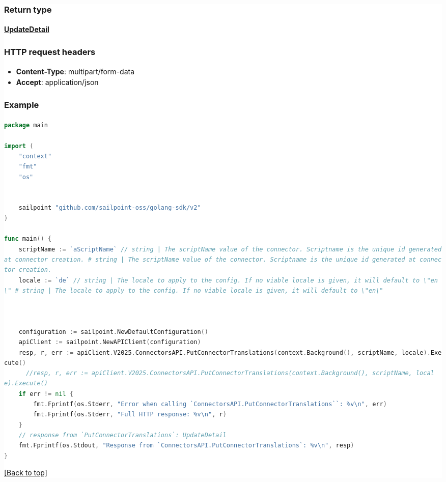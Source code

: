 

### Return type

[**UpdateDetail**](../models/update-detail)

### HTTP request headers

- **Content-Type**: multipart/form-data
- **Accept**: application/json

### Example

```go
package main

import (
	"context"
	"fmt"
	"os"
  
    
	sailpoint "github.com/sailpoint-oss/golang-sdk/v2"
)

func main() {
    scriptName := `aScriptName` // string | The scriptName value of the connector. Scriptname is the unique id generated at connector creation. # string | The scriptName value of the connector. Scriptname is the unique id generated at connector creation.
    locale := `de` // string | The locale to apply to the config. If no viable locale is given, it will default to \"en\" # string | The locale to apply to the config. If no viable locale is given, it will default to \"en\"

    

    configuration := sailpoint.NewDefaultConfiguration()
    apiClient := sailpoint.NewAPIClient(configuration)
    resp, r, err := apiClient.V2025.ConnectorsAPI.PutConnectorTranslations(context.Background(), scriptName, locale).Execute()
	  //resp, r, err := apiClient.V2025.ConnectorsAPI.PutConnectorTranslations(context.Background(), scriptName, locale).Execute()
    if err != nil {
	    fmt.Fprintf(os.Stderr, "Error when calling `ConnectorsAPI.PutConnectorTranslations``: %v\n", err)
	    fmt.Fprintf(os.Stderr, "Full HTTP response: %v\n", r)
    }
    // response from `PutConnectorTranslations`: UpdateDetail
    fmt.Fprintf(os.Stdout, "Response from `ConnectorsAPI.PutConnectorTranslations`: %v\n", resp)
}
```

[[Back to top]](#)
